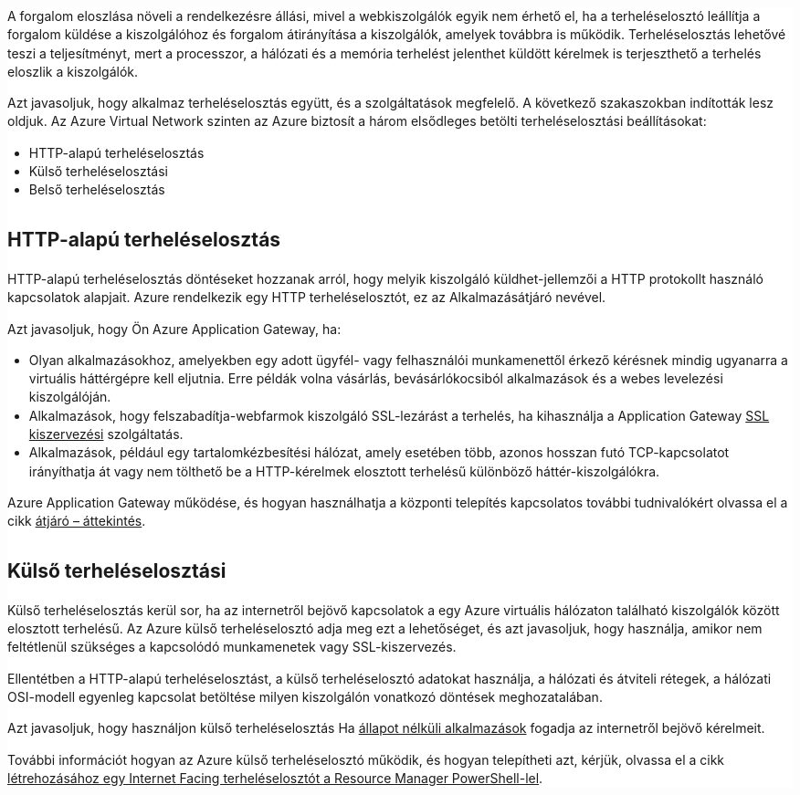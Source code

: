 A forgalom eloszlása növeli a rendelkezésre állási, mivel a webkiszolgálók egyik nem érhető el, ha a terheléselosztó leállítja a forgalom küldése a kiszolgálóhoz és forgalom átirányítása a kiszolgálók, amelyek továbbra is működik. Terheléselosztás lehetővé teszi a teljesítményt, mert a processzor, a hálózati és a memória terhelést jelenthet küldött kérelmek is terjeszthető a terhelés eloszlik a kiszolgálók.

Azt javasoljuk, hogy alkalmaz terheléselosztás együtt, és a szolgáltatások megfelelő. A következő szakaszokban indították lesz oldjuk.
Az Azure Virtual Network szinten az Azure biztosít a három elsődleges betölti terheléselosztási beállításokat:

* HTTP-alapú terheléselosztás
* Külső terheléselosztási
* Belső terheléselosztás

## <a name="http-based-load-balancing"></a>HTTP-alapú terheléselosztás
HTTP-alapú terheléselosztás döntéseket hozzanak arról, hogy melyik kiszolgáló küldhet-jellemzői a HTTP protokollt használó kapcsolatok alapjait. Azure rendelkezik egy HTTP terheléselosztót, ez az Alkalmazásátjáró nevével.

Azt javasoljuk, hogy Ön Azure Application Gateway, ha:

* Olyan alkalmazásokhoz, amelyekben egy adott ügyfél- vagy felhasználói munkamenettől érkező kérésnek mindig ugyanarra a virtuális háttérgépre kell eljutnia. Erre példák volna vásárlás, bevásárlókocsiból alkalmazások és a webes levelezési kiszolgálóján.
* Alkalmazások, hogy felszabadítja-webfarmok kiszolgáló SSL-lezárást a terhelés, ha kihasználja a Application Gateway [SSL kiszervezési](https://f5.com/glossary/ssl-offloading) szolgáltatás.
* Alkalmazások, például egy tartalomkézbesítési hálózat, amely esetében több, azonos hosszan futó TCP-kapcsolatot irányíthatja át vagy nem tölthető be a HTTP-kérelmek elosztott terhelésű különböző háttér-kiszolgálókra.

Azure Application Gateway működése, és hogyan használhatja a központi telepítés kapcsolatos további tudnivalókért olvassa el a cikk [átjáró – áttekintés](../application-gateway/application-gateway-introduction.md).

## <a name="external-load-balancing"></a>Külső terheléselosztási
Külső terheléselosztás kerül sor, ha az internetről bejövő kapcsolatok a egy Azure virtuális hálózaton található kiszolgálók között elosztott terhelésű. Az Azure külső terheléselosztó adja meg ezt a lehetőséget, és azt javasoljuk, hogy használja, amikor nem feltétlenül szükséges a kapcsolódó munkamenetek vagy SSL-kiszervezés.

Ellentétben a HTTP-alapú terheléselosztást, a külső terheléselosztó adatokat használja, a hálózati és átviteli rétegek, a hálózati OSI-modell egyenleg kapcsolat betöltése milyen kiszolgálón vonatkozó döntések meghozatalában.

Azt javasoljuk, hogy használjon külső terheléselosztás Ha [állapot nélküli alkalmazások](http://whatis.techtarget.com/definition/stateless-app) fogadja az internetről bejövő kérelmeit.

További információt hogyan az Azure külső terheléselosztó működik, és hogyan telepítheti azt, kérjük, olvassa el a cikk [létrehozásához egy Internet Facing terheléselosztót a Resource Manager PowerShell-lel](../load-balancer/load-balancer-get-started-internet-arm-ps.md).
